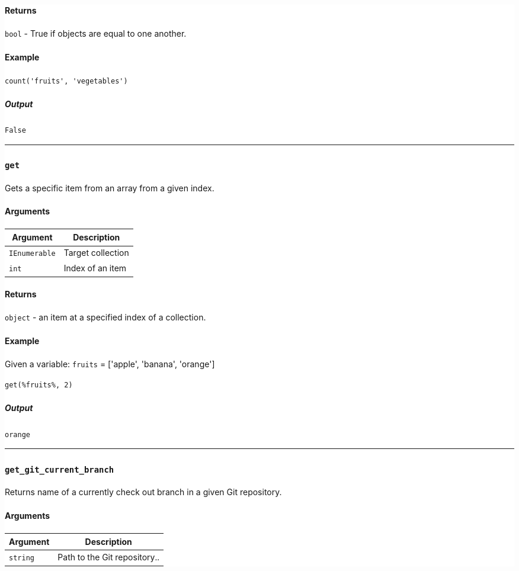 #### Returns

`bool` - True if objects are equal to one another.

#### Example

```
count('fruits', 'vegetables')
```

##### Output

```
False
```

---

### `get`

Gets a specific item from an array from a given index.

#### Arguments

| Argument      | Description       |
| ------------- | ----------------- |
| `IEnumerable` | Target collection |
| `int`         | Index of an item  |

#### Returns

`object` - an item at a specified index of a collection.

#### Example

Given a variable: `fruits` = ['apple', 'banana', 'orange']

```
get(%fruits%, 2)
```

##### Output

```
orange
```

---

### `get_git_current_branch`

Returns name of a currently check out branch in a given Git repository.

#### Arguments

| Argument | Description                  |
| -------- | ---------------------------- |
| `string` | Path to the Git repository.. |
